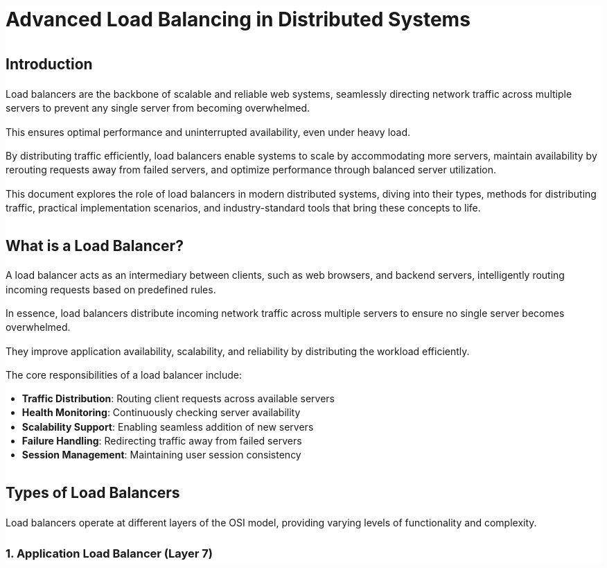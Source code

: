 # Advanced Load Balancing in Distributed Systems





## Introduction

Load balancers are the backbone of scalable and reliable web systems, seamlessly directing network traffic across multiple servers to prevent any single server from becoming overwhelmed.

This ensures optimal performance and uninterrupted availability, even under heavy load.

By distributing traffic efficiently, load balancers enable systems to scale by accommodating more servers, maintain availability by rerouting requests away from failed servers, and optimize performance through balanced server utilization.

This document explores the role of load balancers in modern distributed systems, diving into their types, methods for distributing traffic, practical implementation scenarios, and industry-standard tools that bring these concepts to life.





## What is a Load Balancer?

A load balancer acts as an intermediary between clients, such as web browsers, and backend servers, intelligently routing incoming requests based on predefined rules.

In essence, load balancers distribute incoming network traffic across multiple servers to ensure no single server becomes overwhelmed.

They improve application availability, scalability, and reliability by distributing the workload efficiently.

The core responsibilities of a load balancer include:

- **Traffic Distribution**: Routing client requests across available servers
- **Health Monitoring**: Continuously checking server availability
- **Scalability Support**: Enabling seamless addition of new servers
- **Failure Handling**: Redirecting traffic away from failed servers
- **Session Management**: Maintaining user session consistency





## Types of Load Balancers

Load balancers operate at different layers of the OSI model, providing varying levels of functionality and complexity.





### 1. Application Load Balancer (Layer 7)
